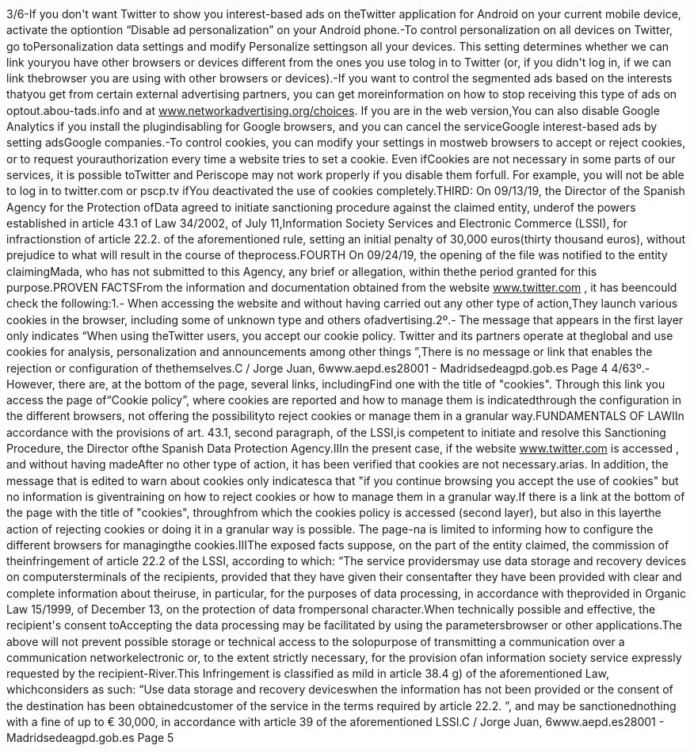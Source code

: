 3/6-If you don't want Twitter to show you interest-based ads on theTwitter application for Android on your current mobile device, activate the optiontion “Disable ad personalization” on your Android phone.-To control personalization on all devices on Twitter, go toPersonalization data settings and modify Personalize settingson all your devices. This setting determines whether we can link youryou have other browsers or devices different from the ones you use tolog in to Twitter (or, if you didn't log in, if we can link thebrowser you are using with other browsers or devices).-If you want to control the segmented ads based on the interests thatyou get from certain external advertising partners, you can get moreinformation on how to stop receiving this type of ads on optout.abou-tads.info and at www.networkadvertising.org/choices. If you are in the web version,You can also disable Google Analytics if you install the plugindisabling for Google browsers, and you can cancel the serviceGoogle interest-based ads by setting adsGoogle companies.-To control cookies, you can modify your settings in mostweb browsers to accept or reject cookies, or to request yourauthorization every time a website tries to set a cookie. Even ifCookies are not necessary in some parts of our services, it is possible toTwitter and Periscope may not work properly if you disable them forfull. For example, you will not be able to log in to twitter.com or pscp.tv ifYou deactivated the use of cookies completely.THIRD: On 09/13/19, the Director of the Spanish Agency for the Protection ofData agreed to initiate sanctioning procedure against the claimed entity, underof the powers established in article 43.1 of Law 34/2002, of July 11,Information Society Services and Electronic Commerce (LSSI), for infractionstion of article 22.2. of the aforementioned rule, setting an initial penalty of 30,000 euros(thirty thousand euros), without prejudice to what will result in the course of theprocess.FOURTH On 09/24/19, the opening of the file was notified to the entity claimingMada, who has not submitted to this Agency, any brief or allegation, within thethe period granted for this purpose.PROVEN FACTSFrom the information and documentation obtained from the website www.twitter.com , it has beencould check the following:1.- When accessing the website and without having carried out any other type of action,They launch various cookies in the browser, including some of unknown type and others ofadvertising.2º.- The message that appears in the first layer only indicates “When using theTwitter users, you accept our cookie policy. Twitter and its partners operate at theglobal and use cookies for analysis, personalization and announcements among other things ”,There is no message or link that enables the rejection or configuration of thethemselves.C / Jorge Juan, 6www.aepd.es28001 - Madridsedeagpd.gob.es
Page 4
4/63º.- However, there are, at the bottom of the page, several links, includingFind one with the title of "cookies". Through this link you access the page of“Cookie policy”, where cookies are reported and how to manage them is indicatedthrough the configuration in the different browsers, not offering the possibilityto reject cookies or manage them in a granular way.FUNDAMENTALS OF LAWIIn accordance with the provisions of art. 43.1, second paragraph, of the LSSI,is competent to initiate and resolve this Sanctioning Procedure, the Director ofthe Spanish Data Protection Agency.IIIn the present case, if the website www.twitter.com is accessed , and without having madeAfter no other type of action, it has been verified that cookies are not necessary.arias. In addition, the message that is edited to warn about cookies only indicatesca that "if you continue browsing you accept the use of cookies" but no information is giventraining on how to reject cookies or how to manage them in a granular way.If there is a link at the bottom of the page with the title of "cookies", throughfrom which the cookies policy is accessed (second layer), but also in this layerthe action of rejecting cookies or doing it in a granular way is possible. The page-na is limited to informing how to configure the different browsers for managingthe cookies.IIIThe exposed facts suppose, on the part of the entity claimed, the commission of theinfringement of article 22.2 of the LSSI, according to which: “The service providersmay use data storage and recovery devices on computersterminals of the recipients, provided that they have given their consentafter they have been provided with clear and complete information about theiruse, in particular, for the purposes of data processing, in accordance with theprovided in Organic Law 15/1999, of December 13, on the protection of data frompersonal character.When technically possible and effective, the recipient's consent toAccepting the data processing may be facilitated by using the parametersbrowser or other applications.The above will not prevent possible storage or technical access to the solopurpose of transmitting a communication over a communication networkelectronic or, to the extent strictly necessary, for the provision ofan information society service expressly requested by the recipient-River.This Infringement is classified as mild in article 38.4 g) of the aforementioned Law, whichconsiders as such: “Use data storage and recovery deviceswhen the information has not been provided or the consent of the destination has been obtainedcustomer of the service in the terms required by article 22.2. ”, and may be sanctionednothing with a fine of up to € 30,000, in accordance with article 39 of the aforementioned LSSI.C / Jorge Juan, 6www.aepd.es28001 - Madridsedeagpd.gob.es
Page 5